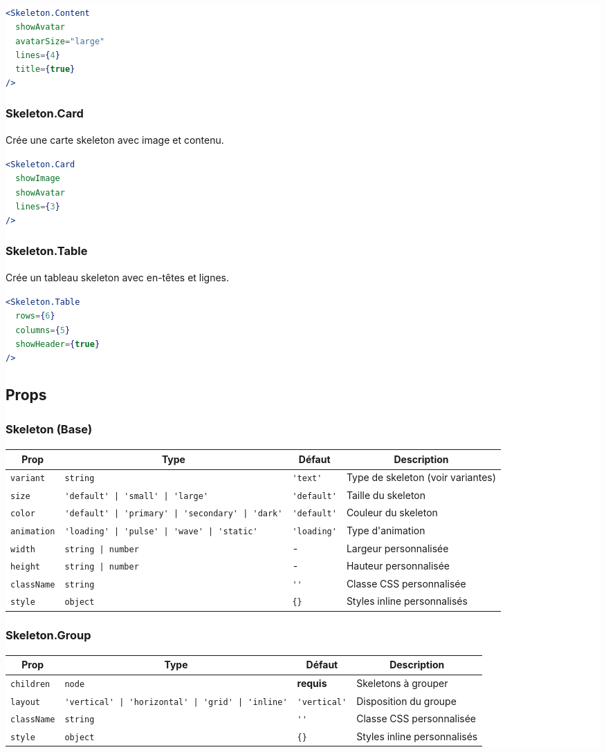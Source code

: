 ```jsx
<Skeleton.Content 
  showAvatar 
  avatarSize="large" 
  lines={4} 
  title={true} 
/>
```

### Skeleton.Card
Crée une carte skeleton avec image et contenu.

```jsx
<Skeleton.Card 
  showImage 
  showAvatar 
  lines={3} 
/>
```

### Skeleton.Table
Crée un tableau skeleton avec en-têtes et lignes.

```jsx
<Skeleton.Table 
  rows={6} 
  columns={5} 
  showHeader={true} 
/>
```

## Props

### Skeleton (Base)
| Prop | Type | Défaut | Description |
|------|------|--------|-------------|
| `variant` | `string` | `'text'` | Type de skeleton (voir variantes) |
| `size` | `'default' \| 'small' \| 'large'` | `'default'` | Taille du skeleton |
| `color` | `'default' \| 'primary' \| 'secondary' \| 'dark'` | `'default'` | Couleur du skeleton |
| `animation` | `'loading' \| 'pulse' \| 'wave' \| 'static'` | `'loading'` | Type d'animation |
| `width` | `string \| number` | - | Largeur personnalisée |
| `height` | `string \| number` | - | Hauteur personnalisée |
| `className` | `string` | `''` | Classe CSS personnalisée |
| `style` | `object` | `{}` | Styles inline personnalisés |

### Skeleton.Group
| Prop | Type | Défaut | Description |
|------|------|--------|-------------|
| `children` | `node` | **requis** | Skeletons à grouper |
| `layout` | `'vertical' \| 'horizontal' \| 'grid' \| 'inline'` | `'vertical'` | Disposition du groupe |
| `className` | `string` | `''` | Classe CSS personnalisée |
| `style` | `object` | `{}` | Styles inline personnalisés |
